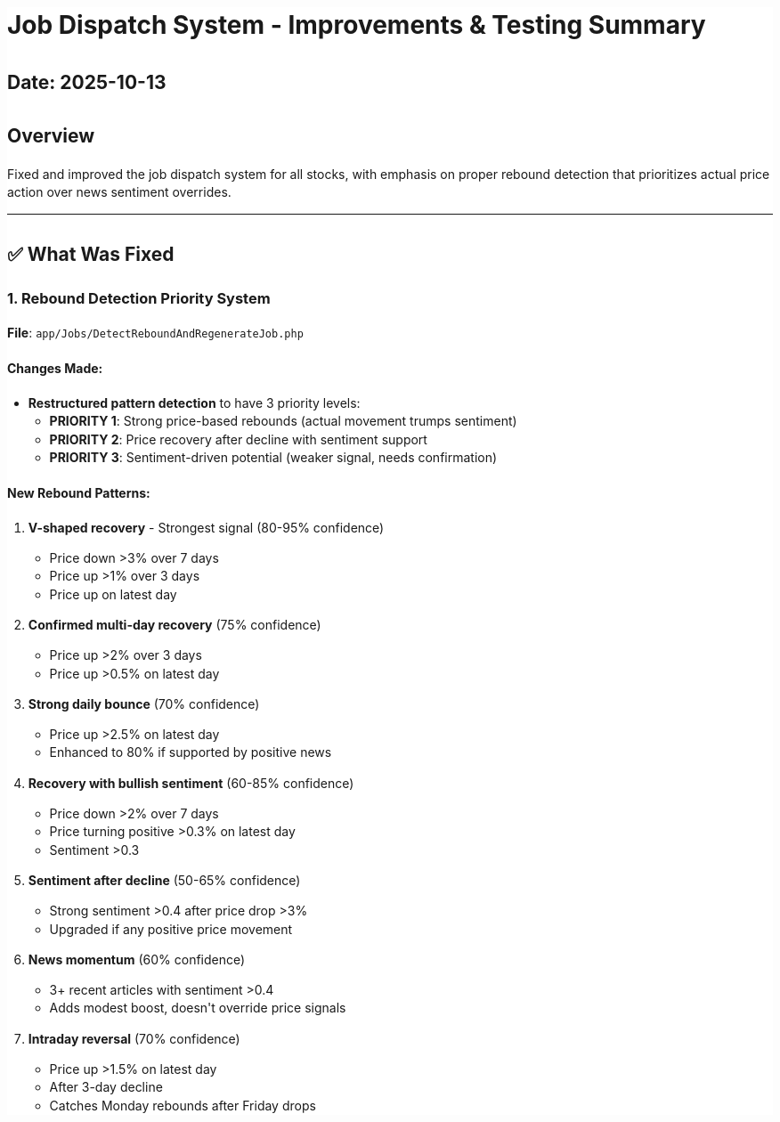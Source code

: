 # Job Dispatch System - Improvements & Testing Summary

## Date: 2025-10-13

## Overview
Fixed and improved the job dispatch system for all stocks, with emphasis on proper rebound detection that prioritizes actual price action over news sentiment overrides.

---

## ✅ What Was Fixed

### 1. **Rebound Detection Priority System** 
**File**: `app/Jobs/DetectReboundAndRegenerateJob.php`

#### Changes Made:
- **Restructured pattern detection** to have 3 priority levels:
  - **PRIORITY 1**: Strong price-based rebounds (actual movement trumps sentiment)
  - **PRIORITY 2**: Price recovery after decline with sentiment support
  - **PRIORITY 3**: Sentiment-driven potential (weaker signal, needs confirmation)

#### New Rebound Patterns:
1. **V-shaped recovery** - Strongest signal (80-95% confidence)
   - Price down >3% over 7 days
   - Price up >1% over 3 days  
   - Price up on latest day
   
2. **Confirmed multi-day recovery** (75% confidence)
   - Price up >2% over 3 days
   - Price up >0.5% on latest day
   
3. **Strong daily bounce** (70% confidence)
   - Price up >2.5% on latest day
   - Enhanced to 80% if supported by positive news
   
4. **Recovery with bullish sentiment** (60-85% confidence)
   - Price down >2% over 7 days
   - Price turning positive >0.3% on latest day
   - Sentiment >0.3
   
5. **Sentiment after decline** (50-65% confidence)
   - Strong sentiment >0.4 after price drop >3%
   - Upgraded if any positive price movement
   
6. **News momentum** (60% confidence)
   - 3+ recent articles with sentiment >0.4
   - Adds modest boost, doesn't override price signals
   
7. **Intraday reversal** (70% confidence)
   - Price up >1.5% on latest day
   - After 3-day decline
   - Catches Monday rebounds after Friday drops

